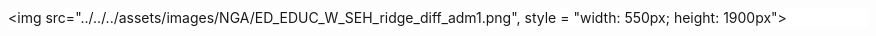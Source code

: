 <img src="../../../assets/images/NGA/ED_EDUC_W_SEH_ridge_diff_adm1.png", style = "width: 550px; height: 1900px">
